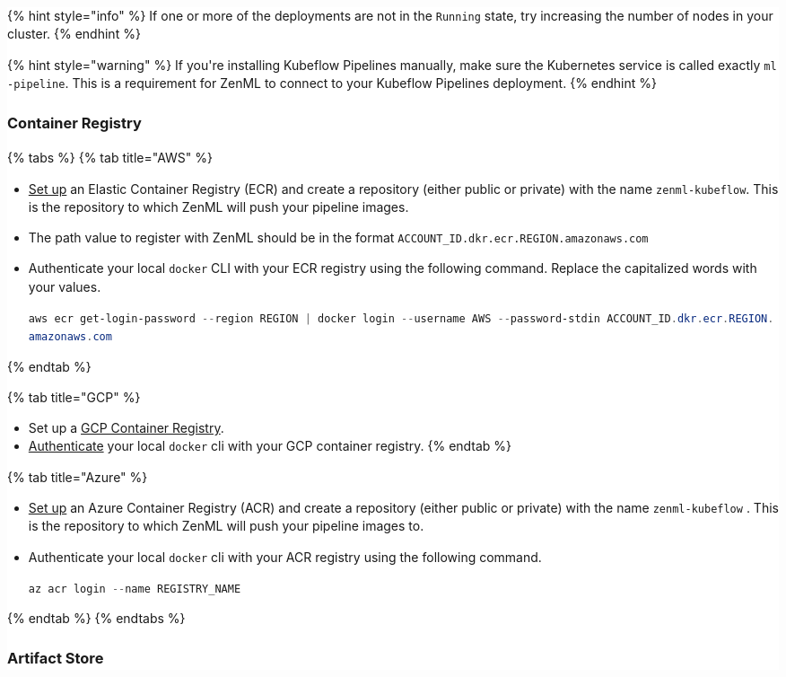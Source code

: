 {% hint style="info" %}
If one or more of the deployments are not in the `Running` state, try increasing
the number of nodes in your cluster.
{% endhint %}

{% hint style="warning" %}
If you're installing Kubeflow Pipelines manually, make sure the Kubernetes 
service is called exactly `ml-pipeline`. This is a requirement for ZenML to 
connect to your Kubeflow Pipelines deployment.
{% endhint %}

### Container Registry

{% tabs %}
{% tab title="AWS" %}

* [Set up](https://docs.aws.amazon.com/AmazonECR/latest/userguide/get-set-up-for-amazon-ecr.html)
  an Elastic Container Registry (ECR) and create a repository (either public or
  private) with the name `zenml-kubeflow`. This is the repository to which ZenML
  will push your pipeline images.
* The path value to register with ZenML should be in the
  format `ACCOUNT_ID.dkr.ecr.REGION.amazonaws.com`
* Authenticate your local `docker` CLI with your ECR registry using the
  following command. Replace the capitalized words with your values.

    ```powershell
    aws ecr get-login-password --region REGION | docker login --username AWS --password-stdin ACCOUNT_ID.dkr.ecr.REGION.amazonaws.com
    ```

{% endtab %}

{% tab title="GCP" %}

* Set up
  a [GCP Container Registry](https://cloud.google.com/container-registry/docs).
* [Authenticate](https://cloud.google.com/container-registry/docs/advanced-authentication)
  your local `docker` cli with your GCP container registry.
  {% endtab %}

{% tab title="Azure" %}

* [Set up](https://azure.microsoft.com/en-in/services/container-registry/#get-started)
  an Azure Container Registry (ACR) and create a repository (either public or
  private) with the name `zenml-kubeflow` . This is the repository to which
  ZenML will push your pipeline images to.
* Authenticate your local `docker` cli with your ACR registry using the
  following command.

  ```powershell
  az acr login --name REGISTRY_NAME
  ```

{% endtab %}
{% endtabs %}

### Artifact Store
